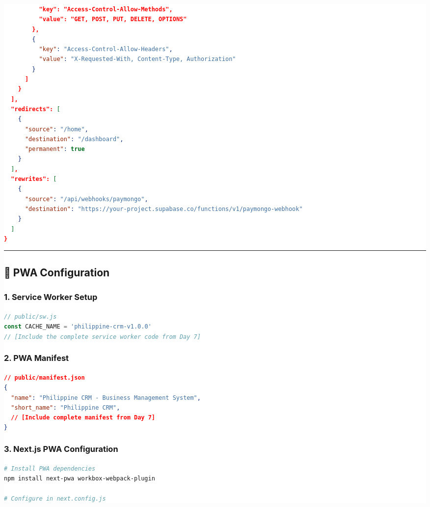 ```json
          "key": "Access-Control-Allow-Methods",
          "value": "GET, POST, PUT, DELETE, OPTIONS"
        },
        {
          "key": "Access-Control-Allow-Headers",
          "value": "X-Requested-With, Content-Type, Authorization"
        }
      ]
    }
  ],
  "redirects": [
    {
      "source": "/home",
      "destination": "/dashboard",
      "permanent": true
    }
  ],
  "rewrites": [
    {
      "source": "/api/webhooks/paymongo",
      "destination": "https://your-project.supabase.co/functions/v1/paymongo-webhook"
    }
  ]
}
```

---

## 📱 **PWA Configuration**

### **1. Service Worker Setup**
```typescript
// public/sw.js
const CACHE_NAME = 'philippine-crm-v1.0.0'
// [Include the complete service worker code from Day 7]
```

### **2. PWA Manifest**
```json
// public/manifest.json
{
  "name": "Philippine CRM - Business Management System",
  "short_name": "Philippine CRM",
  // [Include complete manifest from Day 7]
}
```

### **3. Next.js PWA Configuration**
```bash
# Install PWA dependencies
npm install next-pwa workbox-webpack-plugin

# Configure in next.config.js
```
